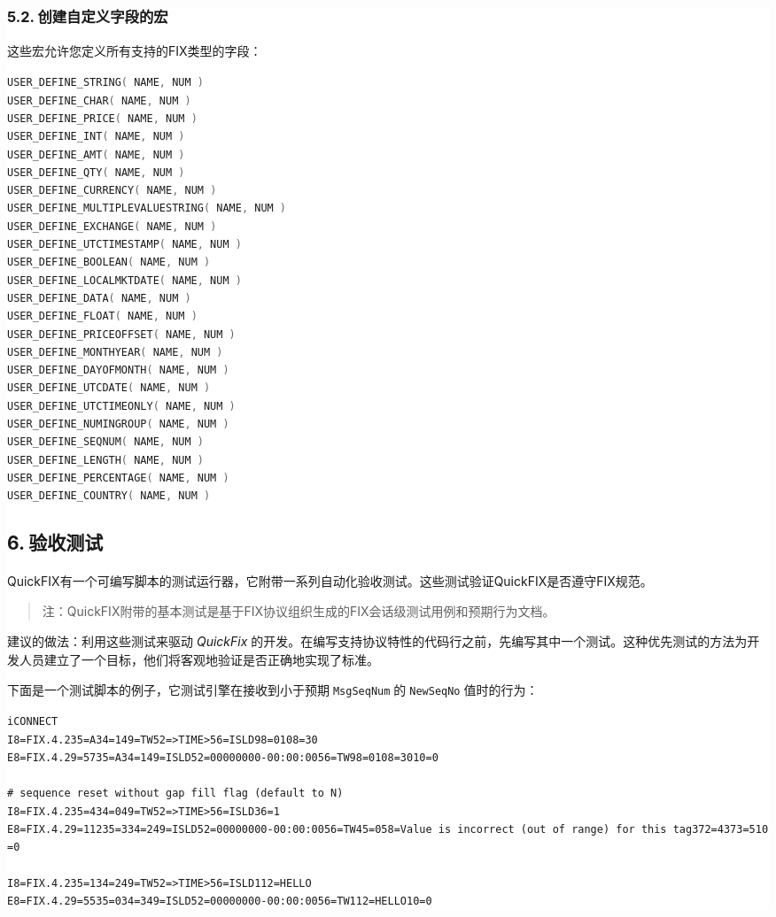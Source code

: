 ### 5.2. 创建自定义字段的宏

这些宏允许您定义所有支持的FIX类型的字段：

```c++
USER_DEFINE_STRING( NAME, NUM )
USER_DEFINE_CHAR( NAME, NUM )
USER_DEFINE_PRICE( NAME, NUM )
USER_DEFINE_INT( NAME, NUM )
USER_DEFINE_AMT( NAME, NUM )
USER_DEFINE_QTY( NAME, NUM )
USER_DEFINE_CURRENCY( NAME, NUM )
USER_DEFINE_MULTIPLEVALUESTRING( NAME, NUM )
USER_DEFINE_EXCHANGE( NAME, NUM )
USER_DEFINE_UTCTIMESTAMP( NAME, NUM )
USER_DEFINE_BOOLEAN( NAME, NUM )
USER_DEFINE_LOCALMKTDATE( NAME, NUM )
USER_DEFINE_DATA( NAME, NUM )
USER_DEFINE_FLOAT( NAME, NUM )
USER_DEFINE_PRICEOFFSET( NAME, NUM )
USER_DEFINE_MONTHYEAR( NAME, NUM )
USER_DEFINE_DAYOFMONTH( NAME, NUM )
USER_DEFINE_UTCDATE( NAME, NUM )
USER_DEFINE_UTCTIMEONLY( NAME, NUM )
USER_DEFINE_NUMINGROUP( NAME, NUM )
USER_DEFINE_SEQNUM( NAME, NUM )
USER_DEFINE_LENGTH( NAME, NUM )
USER_DEFINE_PERCENTAGE( NAME, NUM )
USER_DEFINE_COUNTRY( NAME, NUM )
```

## 6. 验收测试

QuickFIX有一个可编写脚本的测试运行器，它附带一系列自动化验收测试。这些测试验证QuickFIX是否遵守FIX规范。

> 注：QuickFIX附带的基本测试是基于FIX协议组织生成的FIX会话级测试用例和预期行为文档。

建议的做法：利用这些测试来驱动 *QuickFix* 的开发。在编写支持协议特性的代码行之前，先编写其中一个测试。这种优先测试的方法为开发人员建立了一个目标，他们将客观地验证是否正确地实现了标准。

下面是一个测试脚本的例子，它测试引擎在接收到小于预期 `MsgSeqNum` 的 `NewSeqNo` 值时的行为：

    iCONNECT
    I8=FIX.4.235=A34=149=TW52=>TIME>56=ISLD98=0108=30
    E8=FIX.4.29=5735=A34=149=ISLD52=00000000-00:00:0056=TW98=0108=3010=0

    # sequence reset without gap fill flag (default to N)
    I8=FIX.4.235=434=049=TW52=>TIME>56=ISLD36=1
    E8=FIX.4.29=11235=334=249=ISLD52=00000000-00:00:0056=TW45=058=Value is incorrect (out of range) for this tag372=4373=510=0

    I8=FIX.4.235=134=249=TW52=>TIME>56=ISLD112=HELLO
    E8=FIX.4.29=5535=034=349=ISLD52=00000000-00:00:0056=TW112=HELLO10=0
